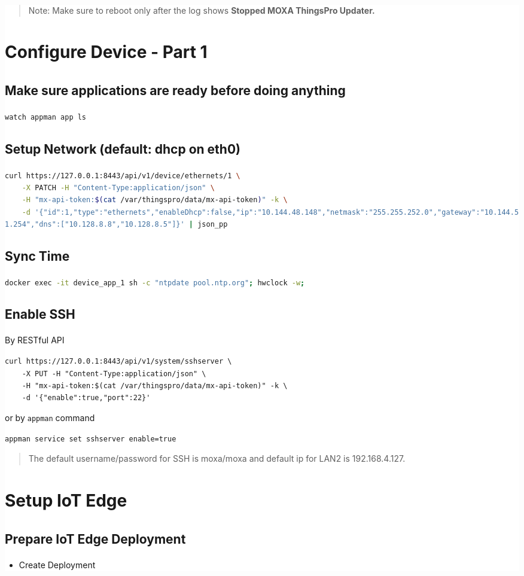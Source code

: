 > Note: Make sure to reboot only after the log shows **Stopped MOXA ThingsPro Updater.**

# Configure Device - Part 1

## Make sure applications are ready before doing anything
```sh
watch appman app ls
```

## Setup Network (default: dhcp on eth0)
```sh
curl https://127.0.0.1:8443/api/v1/device/ethernets/1 \
    -X PATCH -H "Content-Type:application/json" \
    -H "mx-api-token:$(cat /var/thingspro/data/mx-api-token)" -k \
    -d '{"id":1,"type":"ethernets","enableDhcp":false,"ip":"10.144.48.148","netmask":"255.255.252.0","gateway":"10.144.51.254","dns":["10.128.8.8","10.128.8.5"]}' | json_pp
```

## Sync Time
```sh
docker exec -it device_app_1 sh -c "ntpdate pool.ntp.org"; hwclock -w;
```

## Enable SSH

By RESTful API
```
curl https://127.0.0.1:8443/api/v1/system/sshserver \
    -X PUT -H "Content-Type:application/json" \
    -H "mx-api-token:$(cat /var/thingspro/data/mx-api-token)" -k \
    -d '{"enable":true,"port":22}'
```

or by `appman` command
```
appman service set sshserver enable=true
```

> The default username/password for SSH is moxa/moxa and default ip for LAN2 is 192.168.4.127.

# Setup IoT Edge
## Prepare IoT Edge Deployment
- Create Deployment